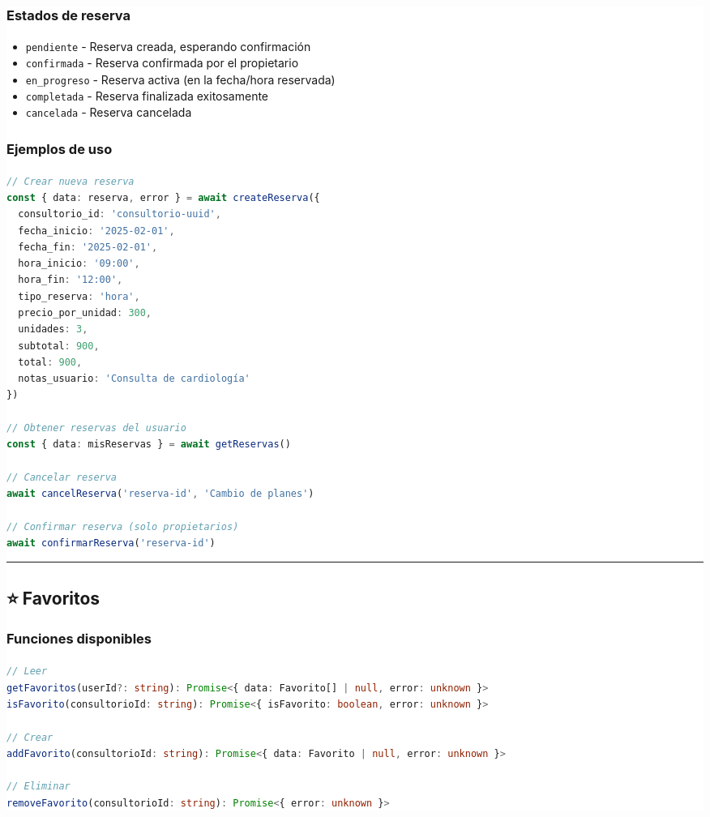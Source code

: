 ### Estados de reserva

- `pendiente` - Reserva creada, esperando confirmación
- `confirmada` - Reserva confirmada por el propietario
- `en_progreso` - Reserva activa (en la fecha/hora reservada)
- `completada` - Reserva finalizada exitosamente
- `cancelada` - Reserva cancelada

### Ejemplos de uso

```typescript
// Crear nueva reserva
const { data: reserva, error } = await createReserva({
  consultorio_id: 'consultorio-uuid',
  fecha_inicio: '2025-02-01',
  fecha_fin: '2025-02-01',
  hora_inicio: '09:00',
  hora_fin: '12:00',
  tipo_reserva: 'hora',
  precio_por_unidad: 300,
  unidades: 3,
  subtotal: 900,
  total: 900,
  notas_usuario: 'Consulta de cardiología'
})

// Obtener reservas del usuario
const { data: misReservas } = await getReservas()

// Cancelar reserva
await cancelReserva('reserva-id', 'Cambio de planes')

// Confirmar reserva (solo propietarios)
await confirmarReserva('reserva-id')
```

---

## ⭐ Favoritos

### Funciones disponibles

```typescript
// Leer
getFavoritos(userId?: string): Promise<{ data: Favorito[] | null, error: unknown }>
isFavorito(consultorioId: string): Promise<{ isFavorito: boolean, error: unknown }>

// Crear
addFavorito(consultorioId: string): Promise<{ data: Favorito | null, error: unknown }>

// Eliminar
removeFavorito(consultorioId: string): Promise<{ error: unknown }>
```
